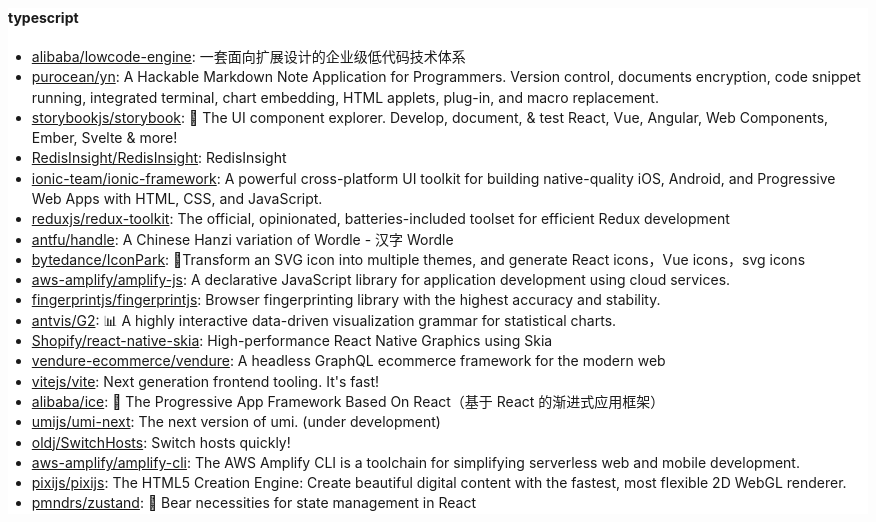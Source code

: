#### typescript
* [alibaba/lowcode-engine](https://github.com/alibaba/lowcode-engine): 一套面向扩展设计的企业级低代码技术体系
* [purocean/yn](https://github.com/purocean/yn): A Hackable Markdown Note Application for Programmers. Version control, documents encryption, code snippet running, integrated terminal, chart embedding, HTML applets, plug-in, and macro replacement.
* [storybookjs/storybook](https://github.com/storybookjs/storybook): 📓 The UI component explorer. Develop, document, & test React, Vue, Angular, Web Components, Ember, Svelte & more!
* [RedisInsight/RedisInsight](https://github.com/RedisInsight/RedisInsight): RedisInsight
* [ionic-team/ionic-framework](https://github.com/ionic-team/ionic-framework): A powerful cross-platform UI toolkit for building native-quality iOS, Android, and Progressive Web Apps with HTML, CSS, and JavaScript.
* [reduxjs/redux-toolkit](https://github.com/reduxjs/redux-toolkit): The official, opinionated, batteries-included toolset for efficient Redux development
* [antfu/handle](https://github.com/antfu/handle): A Chinese Hanzi variation of Wordle - 汉字 Wordle
* [bytedance/IconPark](https://github.com/bytedance/IconPark): 🍎Transform an SVG icon into multiple themes, and generate React icons，Vue icons，svg icons
* [aws-amplify/amplify-js](https://github.com/aws-amplify/amplify-js): A declarative JavaScript library for application development using cloud services.
* [fingerprintjs/fingerprintjs](https://github.com/fingerprintjs/fingerprintjs): Browser fingerprinting library with the highest accuracy and stability.
* [antvis/G2](https://github.com/antvis/G2): 📊 A highly interactive data-driven visualization grammar for statistical charts.
* [Shopify/react-native-skia](https://github.com/Shopify/react-native-skia): High-performance React Native Graphics using Skia
* [vendure-ecommerce/vendure](https://github.com/vendure-ecommerce/vendure): A headless GraphQL ecommerce framework for the modern web
* [vitejs/vite](https://github.com/vitejs/vite): Next generation frontend tooling. It's fast!
* [alibaba/ice](https://github.com/alibaba/ice): 🚀 The Progressive App Framework Based On React（基于 React 的渐进式应用框架）
* [umijs/umi-next](https://github.com/umijs/umi-next): The next version of umi. (under development)
* [oldj/SwitchHosts](https://github.com/oldj/SwitchHosts): Switch hosts quickly!
* [aws-amplify/amplify-cli](https://github.com/aws-amplify/amplify-cli): The AWS Amplify CLI is a toolchain for simplifying serverless web and mobile development.
* [pixijs/pixijs](https://github.com/pixijs/pixijs): The HTML5 Creation Engine: Create beautiful digital content with the fastest, most flexible 2D WebGL renderer.
* [pmndrs/zustand](https://github.com/pmndrs/zustand): 🐻 Bear necessities for state management in React
